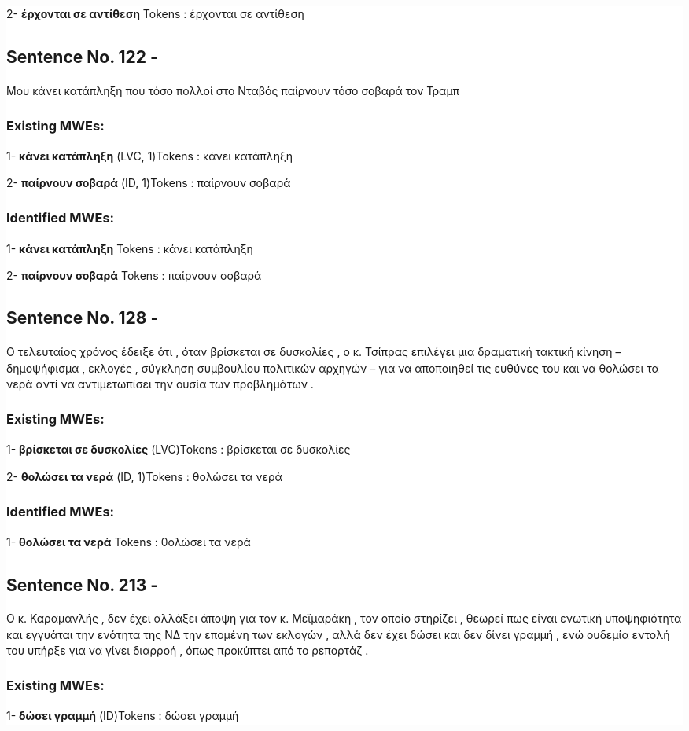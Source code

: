 2- **έρχονται σε αντίθεση** Tokens : 
έρχονται
σε
αντίθεση

## Sentence No. 122 - 
Μου κάνει κατάπληξη που τόσο πολλοί στο Νταβός παίρνουν τόσο σοβαρά τον Τραμπ 
### Existing MWEs: 
1- **κάνει κατάπληξη** (LVC, 1)Tokens : 
κάνει
κατάπληξη

2- **παίρνουν σοβαρά** (ID, 1)Tokens : 
παίρνουν
σοβαρά

### Identified MWEs: 
1- **κάνει κατάπληξη** Tokens : 
κάνει
κατάπληξη

2- **παίρνουν σοβαρά** Tokens : 
παίρνουν
σοβαρά

## Sentence No. 128 - 
Ο τελευταίος χρόνος έδειξε ότι , όταν βρίσκεται σε δυσκολίες , ο κ. Τσίπρας επιλέγει μια δραματική τακτική κίνηση – δημοψήφισμα , εκλογές , σύγκληση συμβουλίου πολιτικών αρχηγών – για να αποποιηθεί τις ευθύνες του και να θολώσει τα νερά αντί να αντιμετωπίσει την ουσία των προβλημάτων . 
### Existing MWEs: 
1- **βρίσκεται σε δυσκολίες** (LVC)Tokens : 
βρίσκεται
σε
δυσκολίες

2- **θολώσει τα νερά** (ID, 1)Tokens : 
θολώσει
τα
νερά

### Identified MWEs: 
1- **θολώσει τα νερά** Tokens : 
θολώσει
τα
νερά

## Sentence No. 213 - 
Ο κ. Καραμανλής , δεν έχει αλλάξει άποψη για τον κ. Μεϊμαράκη , τον οποίο στηρίζει , θεωρεί πως είναι ενωτική υποψηφιότητα και εγγυάται την ενότητα της ΝΔ την επομένη των εκλογών , αλλά δεν έχει δώσει και δεν δίνει γραμμή , ενώ ουδεμία εντολή του υπήρξε για να γίνει διαρροή , όπως προκύπτει από το ρεπορτάζ . 
### Existing MWEs: 
1- **δώσει γραμμή** (ID)Tokens : 
δώσει
γραμμή
